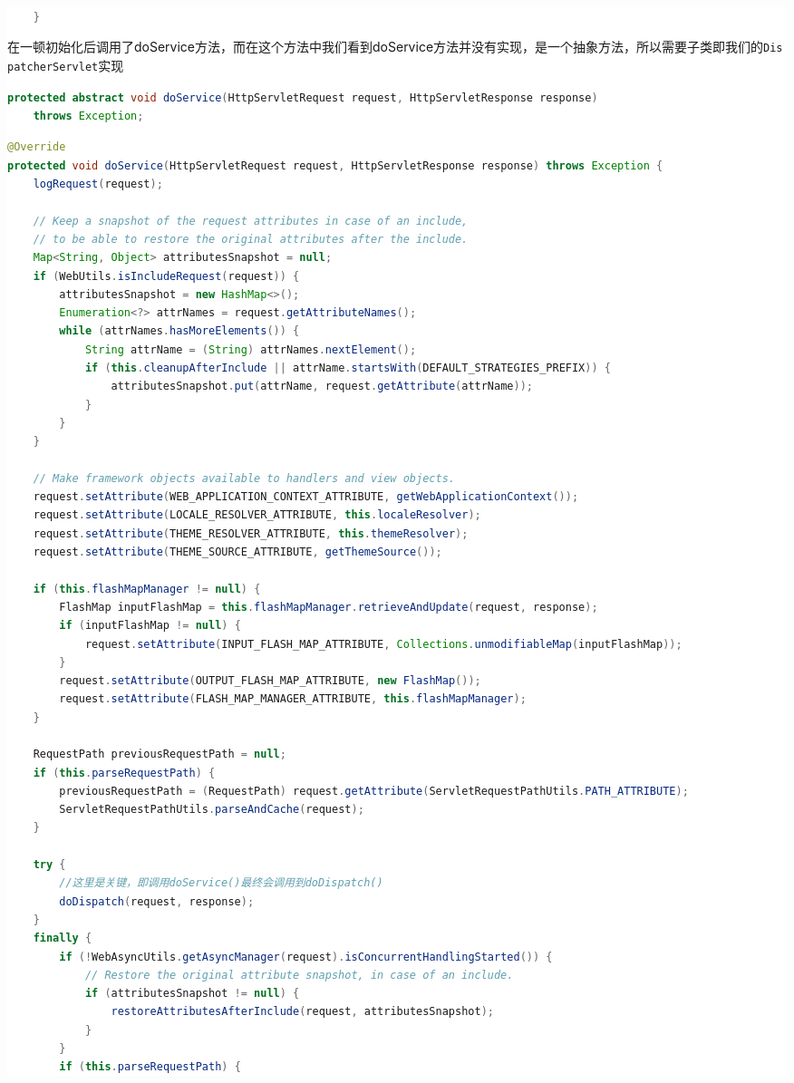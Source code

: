 ```java
	}
```

在一顿初始化后调用了doService方法，而在这个方法中我们看到doService方法并没有实现，是一个抽象方法，所以需要子类即我们的`DispatcherServlet`实现

```java
protected abstract void doService(HttpServletRequest request, HttpServletResponse response)
    throws Exception;
```

```java
@Override
protected void doService(HttpServletRequest request, HttpServletResponse response) throws Exception {
    logRequest(request);

    // Keep a snapshot of the request attributes in case of an include,
    // to be able to restore the original attributes after the include.
    Map<String, Object> attributesSnapshot = null;
    if (WebUtils.isIncludeRequest(request)) {
        attributesSnapshot = new HashMap<>();
        Enumeration<?> attrNames = request.getAttributeNames();
        while (attrNames.hasMoreElements()) {
            String attrName = (String) attrNames.nextElement();
            if (this.cleanupAfterInclude || attrName.startsWith(DEFAULT_STRATEGIES_PREFIX)) {
                attributesSnapshot.put(attrName, request.getAttribute(attrName));
            }
        }
    }

    // Make framework objects available to handlers and view objects.
    request.setAttribute(WEB_APPLICATION_CONTEXT_ATTRIBUTE, getWebApplicationContext());
    request.setAttribute(LOCALE_RESOLVER_ATTRIBUTE, this.localeResolver);
    request.setAttribute(THEME_RESOLVER_ATTRIBUTE, this.themeResolver);
    request.setAttribute(THEME_SOURCE_ATTRIBUTE, getThemeSource());

    if (this.flashMapManager != null) {
        FlashMap inputFlashMap = this.flashMapManager.retrieveAndUpdate(request, response);
        if (inputFlashMap != null) {
            request.setAttribute(INPUT_FLASH_MAP_ATTRIBUTE, Collections.unmodifiableMap(inputFlashMap));
        }
        request.setAttribute(OUTPUT_FLASH_MAP_ATTRIBUTE, new FlashMap());
        request.setAttribute(FLASH_MAP_MANAGER_ATTRIBUTE, this.flashMapManager);
    }

    RequestPath previousRequestPath = null;
    if (this.parseRequestPath) {
        previousRequestPath = (RequestPath) request.getAttribute(ServletRequestPathUtils.PATH_ATTRIBUTE);
        ServletRequestPathUtils.parseAndCache(request);
    }

    try {
        //这里是关键，即调用doService()最终会调用到doDispatch()
        doDispatch(request, response);
    }
    finally {
        if (!WebAsyncUtils.getAsyncManager(request).isConcurrentHandlingStarted()) {
            // Restore the original attribute snapshot, in case of an include.
            if (attributesSnapshot != null) {
                restoreAttributesAfterInclude(request, attributesSnapshot);
            }
        }
        if (this.parseRequestPath) {
```